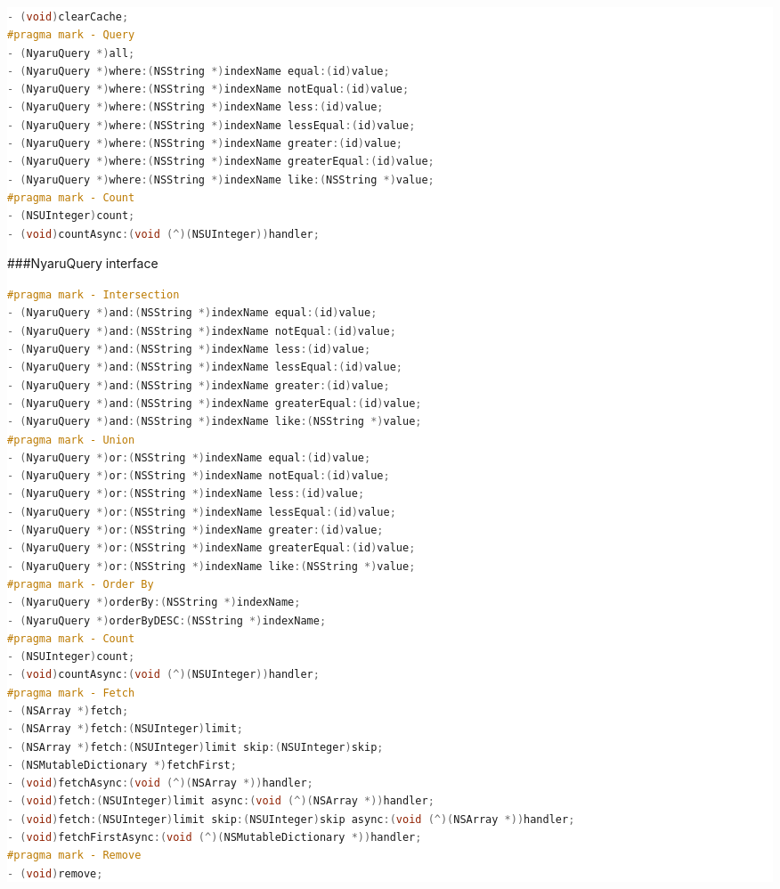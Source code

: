 ```Objective-C
- (void)clearCache;
#pragma mark - Query
- (NyaruQuery *)all;
- (NyaruQuery *)where:(NSString *)indexName equal:(id)value;
- (NyaruQuery *)where:(NSString *)indexName notEqual:(id)value;
- (NyaruQuery *)where:(NSString *)indexName less:(id)value;
- (NyaruQuery *)where:(NSString *)indexName lessEqual:(id)value;
- (NyaruQuery *)where:(NSString *)indexName greater:(id)value;
- (NyaruQuery *)where:(NSString *)indexName greaterEqual:(id)value;
- (NyaruQuery *)where:(NSString *)indexName like:(NSString *)value;
#pragma mark - Count
- (NSUInteger)count;
- (void)countAsync:(void (^)(NSUInteger))handler;
```


###NyaruQuery interface
>
```Objective-C
#pragma mark - Intersection
- (NyaruQuery *)and:(NSString *)indexName equal:(id)value;
- (NyaruQuery *)and:(NSString *)indexName notEqual:(id)value;
- (NyaruQuery *)and:(NSString *)indexName less:(id)value;
- (NyaruQuery *)and:(NSString *)indexName lessEqual:(id)value;
- (NyaruQuery *)and:(NSString *)indexName greater:(id)value;
- (NyaruQuery *)and:(NSString *)indexName greaterEqual:(id)value;
- (NyaruQuery *)and:(NSString *)indexName like:(NSString *)value;
#pragma mark - Union
- (NyaruQuery *)or:(NSString *)indexName equal:(id)value;
- (NyaruQuery *)or:(NSString *)indexName notEqual:(id)value;
- (NyaruQuery *)or:(NSString *)indexName less:(id)value;
- (NyaruQuery *)or:(NSString *)indexName lessEqual:(id)value;
- (NyaruQuery *)or:(NSString *)indexName greater:(id)value;
- (NyaruQuery *)or:(NSString *)indexName greaterEqual:(id)value;
- (NyaruQuery *)or:(NSString *)indexName like:(NSString *)value;
#pragma mark - Order By
- (NyaruQuery *)orderBy:(NSString *)indexName;
- (NyaruQuery *)orderByDESC:(NSString *)indexName;
#pragma mark - Count
- (NSUInteger)count;
- (void)countAsync:(void (^)(NSUInteger))handler;
#pragma mark - Fetch
- (NSArray *)fetch;
- (NSArray *)fetch:(NSUInteger)limit;
- (NSArray *)fetch:(NSUInteger)limit skip:(NSUInteger)skip;
- (NSMutableDictionary *)fetchFirst;
- (void)fetchAsync:(void (^)(NSArray *))handler;
- (void)fetch:(NSUInteger)limit async:(void (^)(NSArray *))handler;
- (void)fetch:(NSUInteger)limit skip:(NSUInteger)skip async:(void (^)(NSArray *))handler;
- (void)fetchFirstAsync:(void (^)(NSMutableDictionary *))handler;
#pragma mark - Remove
- (void)remove;
```
